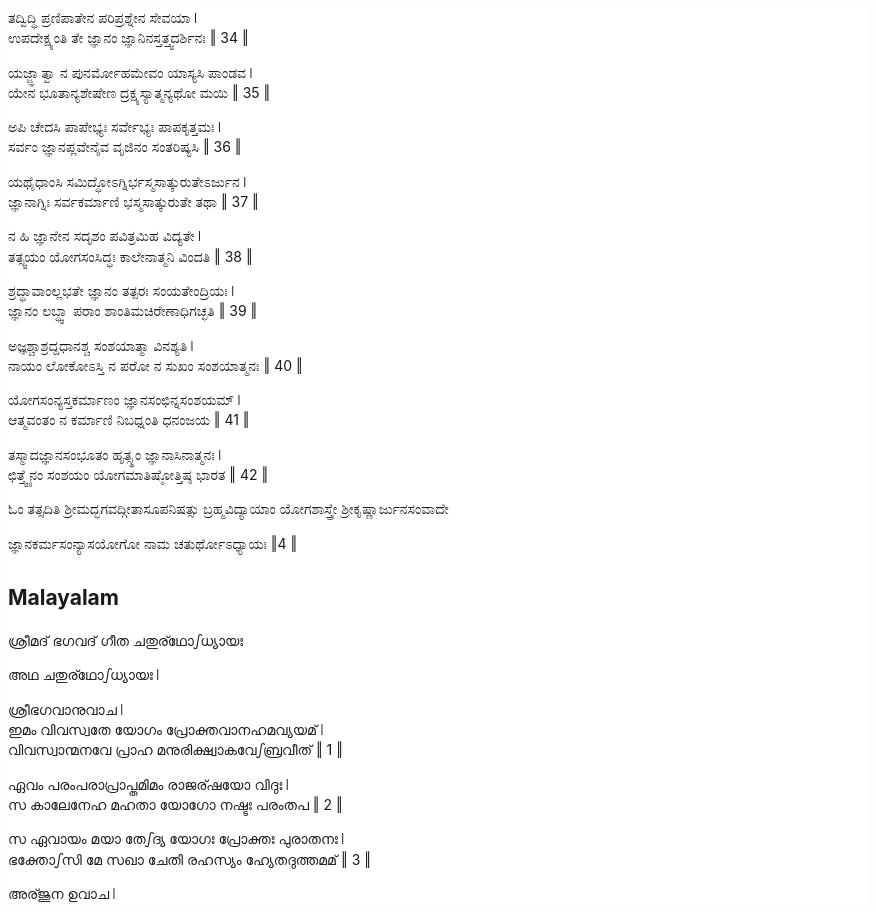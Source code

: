 ತದ್ವಿದ್ಧಿ ಪ್ರಣಿಪಾತೇನ ಪರಿಪ್ರಶ್ನೇನ ಸೇವಯಾ ❘  
ಉಪದೇಕ್ಷ್ಯಂತಿ ತೇ ಜ್ಞಾನಂ ಜ್ಞಾನಿನಸ್ತತ್ತ್ವದರ್ಶಿನಃ ‖ 34 ‖  

ಯಜ್ಜ್ಞಾತ್ವಾ ನ ಪುನರ್ಮೋಹಮೇವಂ ಯಾಸ್ಯಸಿ ಪಾಂಡವ ❘  
ಯೇನ ಭೂತಾನ್ಯಶೇಷೇಣ ದ್ರಕ್ಷ್ಯಸ್ಯಾತ್ಮನ್ಯಥೋ ಮಯಿ ‖ 35 ‖  

ಅಪಿ ಚೇದಸಿ ಪಾಪೇಭ್ಯಃ ಸರ್ವೇಭ್ಯಃ ಪಾಪಕೃತ್ತಮಃ ❘  
ಸರ್ವಂ ಜ್ಞಾನಪ್ಲವೇನೈವ ವೃಜಿನಂ ಸಂತರಿಷ್ಯಸಿ ‖ 36 ‖  

ಯಥೈಧಾಂಸಿ ಸಮಿದ್ಧೋಽಗ್ನಿರ್ಭಸ್ಮಸಾತ್ಕುರುತೇಽರ್ಜುನ ❘  
ಜ್ಞಾನಾಗ್ನಿಃ ಸರ್ವಕರ್ಮಾಣಿ ಭಸ್ಮಸಾತ್ಕುರುತೇ ತಥಾ ‖ 37 ‖  

ನ ಹಿ ಜ್ಞಾನೇನ ಸದೃಶಂ ಪವಿತ್ರಮಿಹ ವಿದ್ಯತೇ ❘  
ತತ್ಸ್ವಯಂ ಯೋಗಸಂಸಿದ್ಧಃ ಕಾಲೇನಾತ್ಮನಿ ವಿಂದತಿ ‖ 38 ‖  

ಶ್ರದ್ಧಾವಾಂಲ್ಲಭತೇ ಜ್ಞಾನಂ ತತ್ಪರಃ ಸಂಯತೇಂದ್ರಿಯಃ ❘  
ಜ್ಞಾನಂ ಲಬ್ಧ್ವಾ ಪರಾಂ ಶಾಂತಿಮಚಿರೇಣಾಧಿಗಚ್ಛತಿ ‖ 39 ‖  

ಅಜ್ಞಶ್ಚಾಶ್ರದ್ದಧಾನಶ್ಚ ಸಂಶಯಾತ್ಮಾ ವಿನಶ್ಯತಿ ❘  
ನಾಯಂ ಲೋಕೋಽಸ್ತಿ ನ ಪರೋ ನ ಸುಖಂ ಸಂಶಯಾತ್ಮನಃ ‖ 40 ‖  

ಯೋಗಸಂನ್ಯಸ್ತಕರ್ಮಾಣಂ ಜ್ಞಾನಸಂಛಿನ್ನಸಂಶಯಮ್ ❘  
ಆತ್ಮವಂತಂ ನ ಕರ್ಮಾಣಿ ನಿಬಧ್ನಂತಿ ಧನಂಜಯ ‖ 41 ‖  

ತಸ್ಮಾದಜ್ಞಾನಸಂಭೂತಂ ಹೃತ್ಸ್ಥಂ ಜ್ಞಾನಾಸಿನಾತ್ಮನಃ ❘  
ಛಿತ್ತ್ವೈನಂ ಸಂಶಯಂ ಯೋಗಮಾತಿಷ್ಠೋತ್ತಿಷ್ಠ ಭಾರತ ‖ 42 ‖  


ಓಂ ತತ್ಸದಿತಿ ಶ್ರೀಮದ್ಭಗವದ್ಗೀತಾಸೂಪನಿಷತ್ಸು ಬ್ರಹ್ಮವಿದ್ಯಾಯಾಂ ಯೋಗಶಾಸ್ತ್ರೇ ಶ್ರೀಕೃಷ್ಣಾರ್ಜುನಸಂವಾದೇ  

ಜ್ಞಾನಕರ್ಮಸಂನ್ಯಾಸಯೋಗೋ ನಾಮ ಚತುರ್ಥೋಽಧ್ಯಾಯಃ ‖4 ‖  

## Malayalam

ശ്രീമദ് ഭഗവദ് ഗീത ചതുര്ഥോഽധ്യായഃ  

അഥ ചതുര്ഥോഽധ്യായഃ ❘  


ശ്രീഭഗവാനുവാച ❘  
ഇമം വിവസ്വതേ യോഗം പ്രോക്തവാനഹമവ്യയമ് ❘  
വിവസ്വാന്മനവേ പ്രാഹ മനുരിക്ഷ്വാകവേഽബ്രവീത് ‖ 1 ‖  

ഏവം പരംപരാപ്രാപ്തമിമം രാജര്ഷയോ വിദുഃ ❘  
സ കാലേനേഹ മഹതാ യോഗോ നഷ്ടഃ പരംതപ ‖ 2 ‖  

സ ഏവായം മയാ തേഽദ്യ യോഗഃ പ്രോക്തഃ പുരാതനഃ ❘  
ഭക്തോഽസി മേ സഖാ ചേതി രഹസ്യം ഹ്യേതദുത്തമമ് ‖ 3 ‖  


അര്ജുന ഉവാച ❘  
